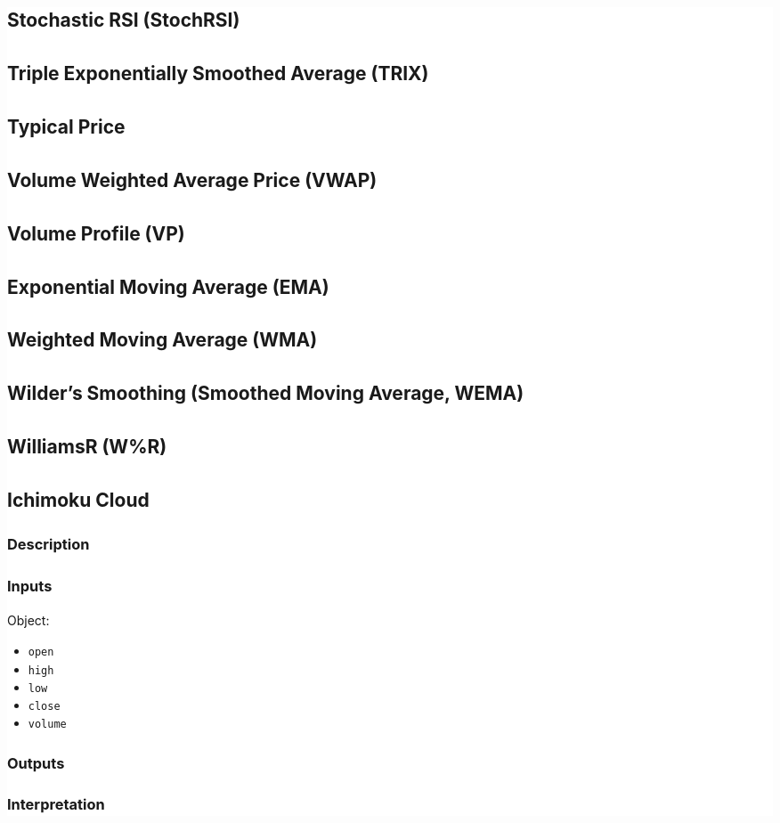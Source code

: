## Stochastic RSI (StochRSI)
## Triple Exponentially Smoothed Average (TRIX)
## Typical Price
## Volume Weighted Average Price (VWAP)
## Volume Profile (VP)
## Exponential Moving Average (EMA)
## Weighted Moving Average (WMA)
## Wilder’s Smoothing (Smoothed Moving Average, WEMA)
## WilliamsR (W%R)
## Ichimoku Cloud



### Description
### Inputs
Object:
- `open`
- `high`
- `low`
- `close`
- `volume`

### Outputs
### Interpretation
